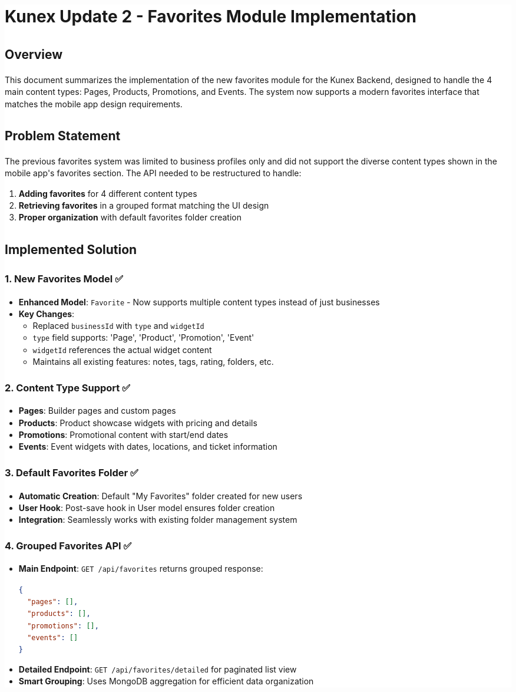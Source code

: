 # Kunex Update 2 - Favorites Module Implementation

## Overview

This document summarizes the implementation of the new favorites module for the Kunex Backend, designed to handle the 4 main content types: Pages, Products, Promotions, and Events. The system now supports a modern favorites interface that matches the mobile app design requirements.

## Problem Statement

The previous favorites system was limited to business profiles only and did not support the diverse content types shown in the mobile app's favorites section. The API needed to be restructured to handle:

1. **Adding favorites** for 4 different content types
2. **Retrieving favorites** in a grouped format matching the UI design
3. **Proper organization** with default favorites folder creation

## Implemented Solution

### 1. New Favorites Model ✅

- **Enhanced Model**: `Favorite` - Now supports multiple content types instead of just businesses
- **Key Changes**:
  - Replaced `businessId` with `type` and `widgetId`
  - `type` field supports: 'Page', 'Product', 'Promotion', 'Event'
  - `widgetId` references the actual widget content
  - Maintains all existing features: notes, tags, rating, folders, etc.

### 2. Content Type Support ✅

- **Pages**: Builder pages and custom pages
- **Products**: Product showcase widgets with pricing and details
- **Promotions**: Promotional content with start/end dates
- **Events**: Event widgets with dates, locations, and ticket information

### 3. Default Favorites Folder ✅

- **Automatic Creation**: Default "My Favorites" folder created for new users
- **User Hook**: Post-save hook in User model ensures folder creation
- **Integration**: Seamlessly works with existing folder management system

### 4. Grouped Favorites API ✅

- **Main Endpoint**: `GET /api/favorites` returns grouped response:
  ```json
  {
    "pages": [],
    "products": [],
    "promotions": [],
    "events": []
  }
  ```
- **Detailed Endpoint**: `GET /api/favorites/detailed` for paginated list view
- **Smart Grouping**: Uses MongoDB aggregation for efficient data organization
